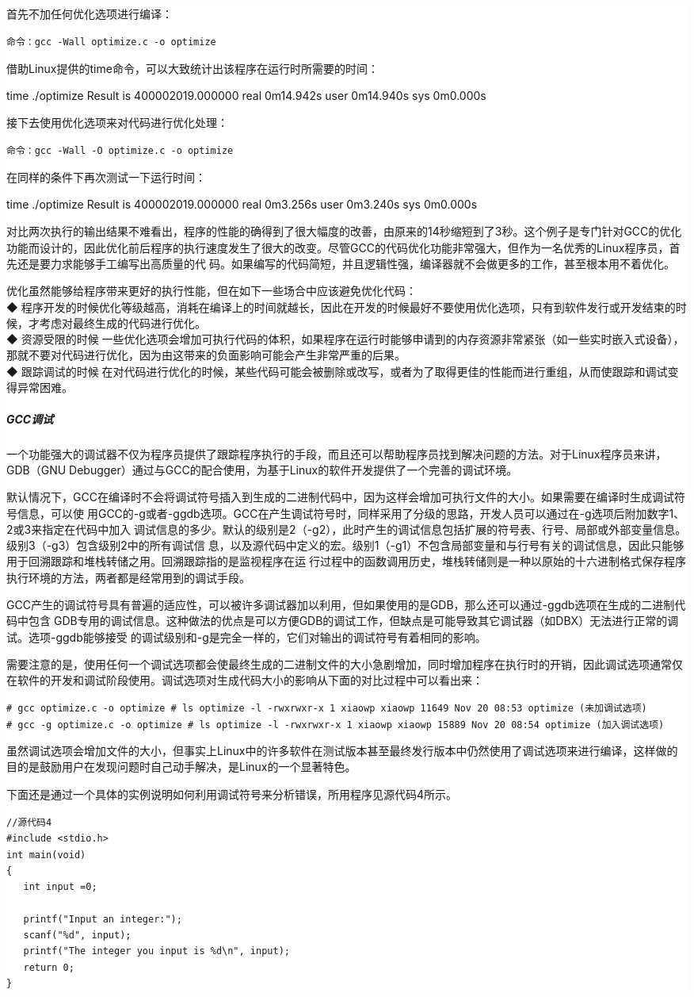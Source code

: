 首先不加任何优化选项进行编译：

    命令：gcc -Wall optimize.c -o optimize

借助Linux提供的time命令，可以大致统计出该程序在运行时所需要的时间：

time ./optimize Result is 400002019.000000 real 0m14.942s user 0m14.940s sys 0m0.000s

接下去使用优化选项来对代码进行优化处理：

    命令：gcc -Wall -O optimize.c -o optimize

在同样的条件下再次测试一下运行时间：

time ./optimize Result is 400002019.000000 real 0m3.256s user 0m3.240s sys 0m0.000s

对比两次执行的输出结果不难看出，程序的性能的确得到了很大幅度的改善，由原来的14秒缩短到了3秒。这个例子是专门针对GCC的优化功能而设计的，因此优化前后程序的执行速度发生了很大的改变。尽管GCC的代码优化功能非常强大，但作为一名优秀的Linux程序员，首先还是要力求能够手工编写出高质量的代 码。如果编写的代码简短，并且逻辑性强，编译器就不会做更多的工作，甚至根本用不着优化。

优化虽然能够给程序带来更好的执行性能，但在如下一些场合中应该避免优化代码：  
◆ 程序开发的时候优化等级越高，消耗在编译上的时间就越长，因此在开发的时候最好不要使用优化选项，只有到软件发行或开发结束的时候，才考虑对最终生成的代码进行优化。  
◆ 资源受限的时候 一些优化选项会增加可执行代码的体积，如果程序在运行时能够申请到的内存资源非常紧张（如一些实时嵌入式设备），那就不要对代码进行优化，因为由这带来的负面影响可能会产生非常严重的后果。  
◆ 跟踪调试的时候 在对代码进行优化的时候，某些代码可能会被删除或改写，或者为了取得更佳的性能而进行重组，从而使跟踪和调试变得异常困难。

##### GCC调试

一个功能强大的调试器不仅为程序员提供了跟踪程序执行的手段，而且还可以帮助程序员找到解决问题的方法。对于Linux程序员来讲，GDB（GNU Debugger）通过与GCC的配合使用，为基于Linux的软件开发提供了一个完善的调试环境。

默认情况下，GCC在编译时不会将调试符号插入到生成的二进制代码中，因为这样会增加可执行文件的大小。如果需要在编译时生成调试符号信息，可以使 用GCC的-g或者-ggdb选项。GCC在产生调试符号时，同样采用了分级的思路，开发人员可以通过在-g选项后附加数字1、2或3来指定在代码中加入 调试信息的多少。默认的级别是2（-g2），此时产生的调试信息包括扩展的符号表、行号、局部或外部变量信息。级别3（-g3）包含级别2中的所有调试信 息，以及源代码中定义的宏。级别1（-g1）不包含局部变量和与行号有关的调试信息，因此只能够用于回溯跟踪和堆栈转储之用。回溯跟踪指的是监视程序在运 行过程中的函数调用历史，堆栈转储则是一种以原始的十六进制格式保存程序执行环境的方法，两者都是经常用到的调试手段。

GCC产生的调试符号具有普遍的适应性，可以被许多调试器加以利用，但如果使用的是GDB，那么还可以通过-ggdb选项在生成的二进制代码中包含 GDB专用的调试信息。这种做法的优点是可以方便GDB的调试工作，但缺点是可能导致其它调试器（如DBX）无法进行正常的调试。选项-ggdb能够接受 的调试级别和-g是完全一样的，它们对输出的调试符号有着相同的影响。

需要注意的是，使用任何一个调试选项都会使最终生成的二进制文件的大小急剧增加，同时增加程序在执行时的开销，因此调试选项通常仅在软件的开发和调试阶段使用。调试选项对生成代码大小的影响从下面的对比过程中可以看出来：

    # gcc optimize.c -o optimize # ls optimize -l -rwxrwxr-x 1 xiaowp xiaowp 11649 Nov 20 08:53 optimize (未加调试选项)
    # gcc -g optimize.c -o optimize # ls optimize -l -rwxrwxr-x 1 xiaowp xiaowp 15889 Nov 20 08:54 optimize (加入调试选项)

虽然调试选项会增加文件的大小，但事实上Linux中的许多软件在测试版本甚至最终发行版本中仍然使用了调试选项来进行编译，这样做的目的是鼓励用户在发现问题时自己动手解决，是Linux的一个显著特色。

下面还是通过一个具体的实例说明如何利用调试符号来分析错误，所用程序见源代码4所示。

    //源代码4  
    #include <stdio.h>  
    int main(void)  
    {  
       int input =0;  

       printf("Input an integer:");  
       scanf("%d", input);  
       printf("The integer you input is %d\n", input);  
       return 0;  
    }  
